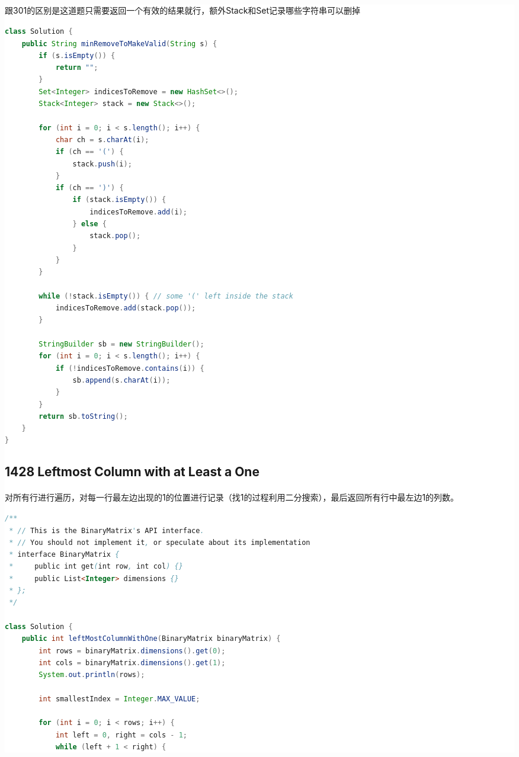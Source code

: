 跟301的区别是这道题只需要返回一个有效的结果就行，额外Stack和Set记录哪些字符串可以删掉

```java
class Solution {
    public String minRemoveToMakeValid(String s) {
        if (s.isEmpty()) {
            return "";
        }
        Set<Integer> indicesToRemove = new HashSet<>();
        Stack<Integer> stack = new Stack<>();

        for (int i = 0; i < s.length(); i++) {
            char ch = s.charAt(i);
            if (ch == '(') {
                stack.push(i);
            }
            if (ch == ')') {
                if (stack.isEmpty()) {
                    indicesToRemove.add(i);
                } else {
                    stack.pop();
                }
            }
        }

        while (!stack.isEmpty()) { // some '(' left inside the stack
            indicesToRemove.add(stack.pop());
        }

        StringBuilder sb = new StringBuilder();
        for (int i = 0; i < s.length(); i++) {
            if (!indicesToRemove.contains(i)) {
                sb.append(s.charAt(i));
            }
        }
        return sb.toString();
    }
}
```

## 1428 Leftmost Column with at Least a One

对所有行进行遍历，对每一行最左边出现的1的位置进行记录（找1的过程利用二分搜索），最后返回所有行中最左边1的列数。

```java
/**
 * // This is the BinaryMatrix's API interface.
 * // You should not implement it, or speculate about its implementation
 * interface BinaryMatrix {
 *     public int get(int row, int col) {}
 *     public List<Integer> dimensions {}
 * };
 */

class Solution {
    public int leftMostColumnWithOne(BinaryMatrix binaryMatrix) {
        int rows = binaryMatrix.dimensions().get(0);
        int cols = binaryMatrix.dimensions().get(1);
        System.out.println(rows);

        int smallestIndex = Integer.MAX_VALUE;

        for (int i = 0; i < rows; i++) {
            int left = 0, right = cols - 1;
            while (left + 1 < right) {
```